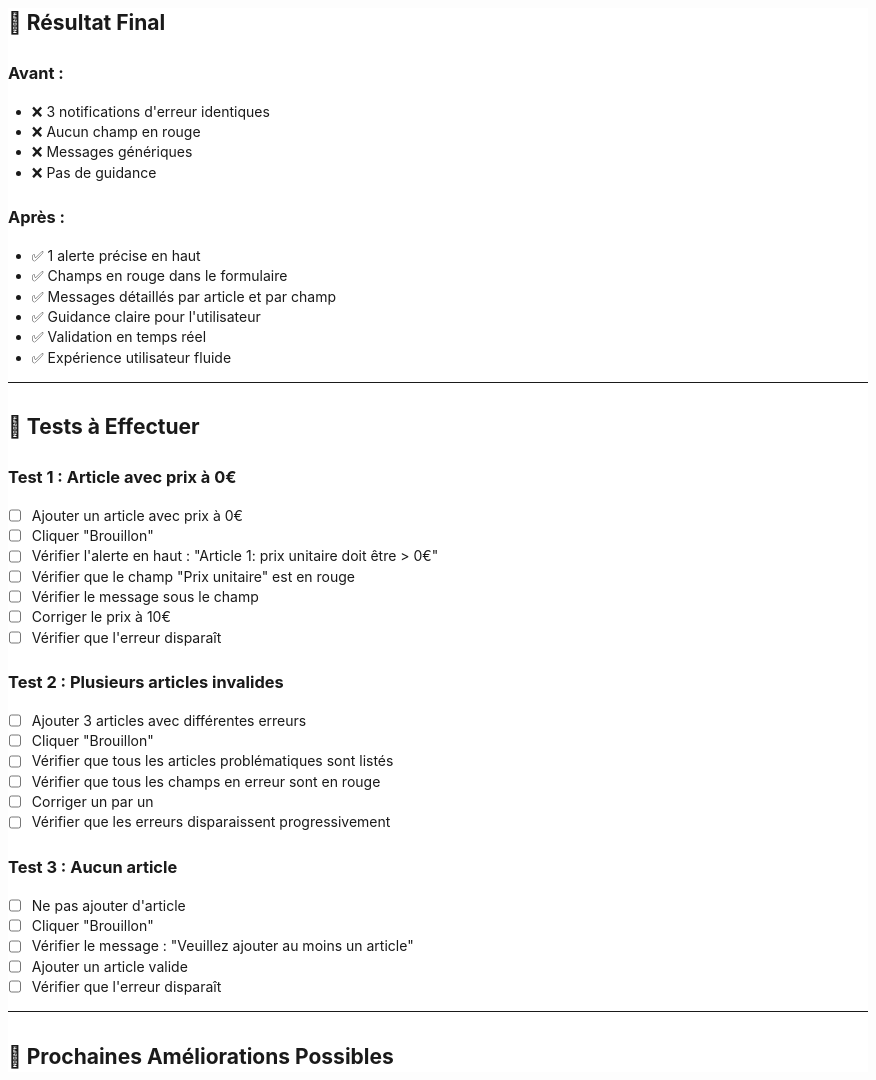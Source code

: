 ## 🎯 Résultat Final

### **Avant :**
- ❌ 3 notifications d'erreur identiques
- ❌ Aucun champ en rouge
- ❌ Messages génériques
- ❌ Pas de guidance

### **Après :**
- ✅ 1 alerte précise en haut
- ✅ Champs en rouge dans le formulaire
- ✅ Messages détaillés par article et par champ
- ✅ Guidance claire pour l'utilisateur
- ✅ Validation en temps réel
- ✅ Expérience utilisateur fluide

---

## 🧪 Tests à Effectuer

### **Test 1 : Article avec prix à 0€**
- [ ] Ajouter un article avec prix à 0€
- [ ] Cliquer "Brouillon"
- [ ] Vérifier l'alerte en haut : "Article 1: prix unitaire doit être > 0€"
- [ ] Vérifier que le champ "Prix unitaire" est en rouge
- [ ] Vérifier le message sous le champ
- [ ] Corriger le prix à 10€
- [ ] Vérifier que l'erreur disparaît

### **Test 2 : Plusieurs articles invalides**
- [ ] Ajouter 3 articles avec différentes erreurs
- [ ] Cliquer "Brouillon"
- [ ] Vérifier que tous les articles problématiques sont listés
- [ ] Vérifier que tous les champs en erreur sont en rouge
- [ ] Corriger un par un
- [ ] Vérifier que les erreurs disparaissent progressivement

### **Test 3 : Aucun article**
- [ ] Ne pas ajouter d'article
- [ ] Cliquer "Brouillon"
- [ ] Vérifier le message : "Veuillez ajouter au moins un article"
- [ ] Ajouter un article valide
- [ ] Vérifier que l'erreur disparaît

---

## 🚀 Prochaines Améliorations Possibles
